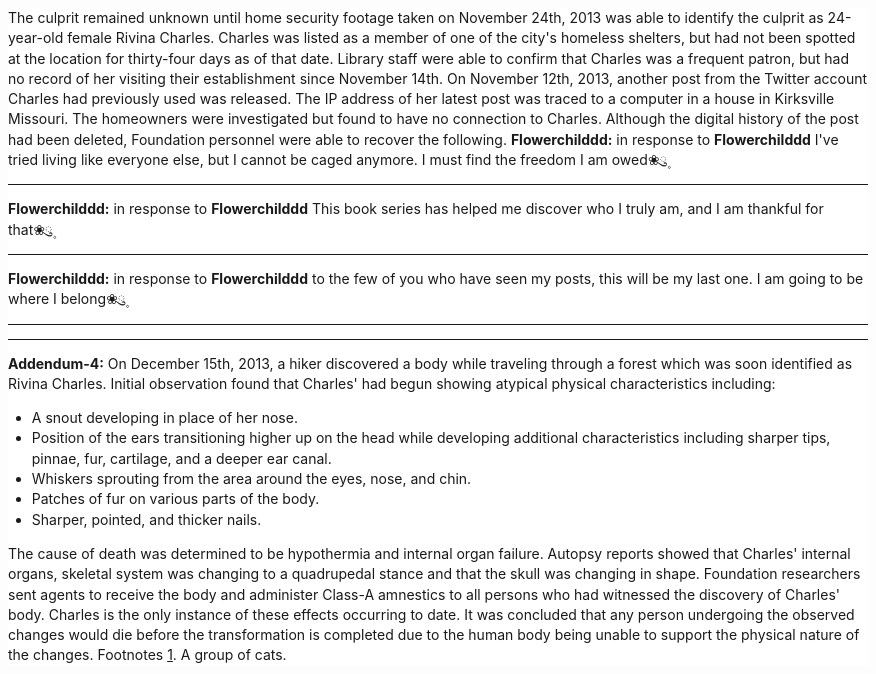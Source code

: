 The culprit remained unknown until home security footage taken on November 24th, 2013 was able to identify the culprit as 24-year-old female Rivina Charles. Charles was listed as a member of one of the city's homeless shelters, but had not been spotted at the location for thirty-four days as of that date. Library staff were able to confirm that Charles was a frequent patron, but had no record of her visiting their establishment since November 14th.
On November 12th, 2013, another post from the Twitter account Charles had previously used was released. The IP address of her latest post was traced to a computer in a house in Kirksville Missouri. The homeowners were investigated but found to have no connection to Charles. Although the digital history of the post had been deleted, Foundation personnel were able to recover the following.
**Flowerchilddd:** in response to **Flowerchilddd**
I've tried living like everyone else, but I cannot be caged anymore. I must find the freedom I am owed❀ུ۪
* * *
**Flowerchilddd:** in response to **Flowerchilddd**
This book series has helped me discover who I truly am, and I am thankful for that❀ུ۪
* * *
**Flowerchilddd:** in response to **Flowerchilddd**
to the few of you who have seen my posts, this will be my last one. I am going to be where I belong❀ུ۪
* * *
* * *
**Addendum-4:**
On December 15th, 2013, a hiker discovered a body while traveling through a forest which was soon identified as Rivina Charles. Initial observation found that Charles' had begun showing atypical physical characteristics including:
  * A snout developing in place of her nose.
  * Position of the ears transitioning higher up on the head while developing additional characteristics including sharper tips, pinnae, fur, cartilage, and a deeper ear canal.
  * Whiskers sprouting from the area around the eyes, nose, and chin.
  * Patches of fur on various parts of the body.
  * Sharper, pointed, and thicker nails.

The cause of death was determined to be hypothermia and internal organ failure. Autopsy reports showed that Charles' internal organs, skeletal system was changing to a quadrupedal stance and that the skull was changing in shape.
Foundation researchers sent agents to receive the body and administer Class-A amnestics to all persons who had witnessed the discovery of Charles' body. Charles is the only instance of these effects occurring to date. It was concluded that any person undergoing the observed changes would die before the transformation is completed due to the human body being unable to support the physical nature of the changes.
Footnotes
[1](javascript:;). A group of cats.